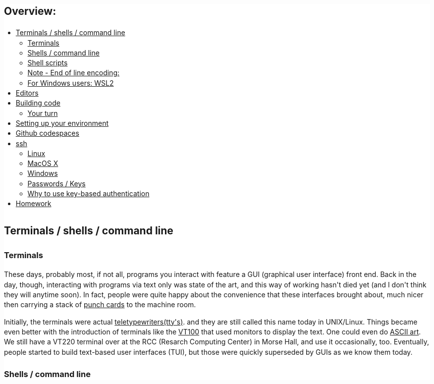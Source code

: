 ## Overview:





- [Terminals / shells / command line](#terminals--shells--command-line)
  - [Terminals](#terminals)
  - [Shells / command line](#shells--command-line)
  - [Shell scripts](#shell-scripts)
  - [Note - End of line encoding:](#note---end-of-line-encoding)
  - [For Windows users: WSL2](#for-windows-users-wsl2)
- [Editors](#editors)
- [Building code](#building-code)
    - [Your turn](#your-turn)
- [Setting up your environment](#setting-up-your-environment)
- [Github codespaces](#github-codespaces)
- [ssh](#ssh)
  - [Linux](#linux)
  - [MacOS X](#macos-x)
  - [Windows](#windows)
  - [Passwords / Keys](#passwords--keys)
  - [Why to use key-based authentication](#why-to-use-key-based-authentication)
- [Homework](#homework)




## Terminals / shells / command line

### Terminals

These days, probably most, if not all, programs you interact with
feature a GUI (graphical user interface) front end. Back in the day,
though, interacting with programs via text only was state of the art,
and this way of working hasn't died yet (and I don't think they will anytime
soon). In fact, people were quite happy about the convenience that
these interfaces brought about, much nicer then carrying a stack of
[punch cards](http://en.wikipedia.org/wiki/Punched_card) to the
machine room.

Initially, the terminals were actual
[teletypewriters(tty's)](http://en.wikipedia.org/wiki/Teletypewriter).
and they are still called this name today in UNIX/Linux. Things became
even better with the introduction of terminals like the
[VT100](http://en.wikipedia.org/wiki/VT100) that used monitors to
display the text. One could even do
[ASCII art](http://en.wikipedia.org/wiki/ASCII_art). We still have a
VT220 terminal over at the RCC (Resarch Computing Center) in Morse
Hall, and use it occasionally, too. Eventually, people started to
build text-based user interfaces (TUI), but those were quickly
superseded by GUIs as we know them today.

### Shells / command line
